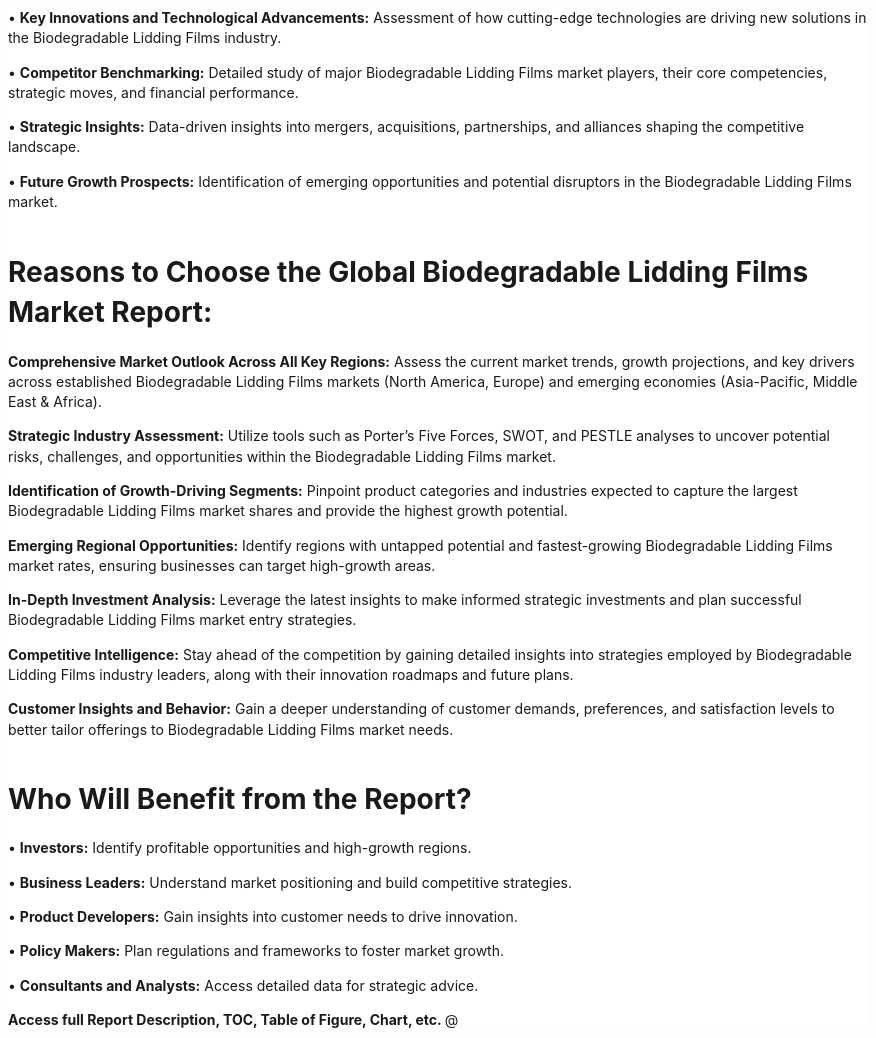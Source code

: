 • <strong>Key Innovations and Technological Advancements:</strong> Assessment of how cutting-edge technologies are driving new solutions in the Biodegradable Lidding Films industry.

• <strong>Competitor Benchmarking:</strong> Detailed study of major Biodegradable Lidding Films market players, their core competencies, strategic moves, and financial performance.

• <strong>Strategic Insights:</strong> Data-driven insights into mergers, acquisitions, partnerships, and alliances shaping the competitive landscape.

• <strong>Future Growth Prospects:</strong> Identification of emerging opportunities and potential disruptors in the Biodegradable Lidding Films market.

# <strong>Reasons to Choose the Global Biodegradable Lidding Films Market Report:</strong>

<strong>Comprehensive Market Outlook Across All Key Regions:</strong>
Assess the current market trends, growth projections, and key drivers across established Biodegradable Lidding Films markets (North America, Europe) and emerging economies (Asia-Pacific, Middle East & Africa).

<strong>Strategic Industry Assessment:</strong>
Utilize tools such as Porter’s Five Forces, SWOT, and PESTLE analyses to uncover potential risks, challenges, and opportunities within the Biodegradable Lidding Films market.

<strong>Identification of Growth-Driving Segments:</strong>
Pinpoint product categories and industries expected to capture the largest Biodegradable Lidding Films market shares and provide the highest growth potential.

<strong>Emerging Regional Opportunities:</strong>
Identify regions with untapped potential and fastest-growing Biodegradable Lidding Films market rates, ensuring businesses can target high-growth areas.

<strong>In-Depth Investment Analysis:</strong>
Leverage the latest insights to make informed strategic investments and plan successful Biodegradable Lidding Films market entry strategies.

<strong>Competitive Intelligence:</strong>
Stay ahead of the competition by gaining detailed insights into strategies employed by Biodegradable Lidding Films industry leaders, along with their innovation roadmaps and future plans.

<strong>Customer Insights and Behavior:</strong>
Gain a deeper understanding of customer demands, preferences, and satisfaction levels to better tailor offerings to Biodegradable Lidding Films market needs.

# <strong>Who Will Benefit from the Report?</strong>

• <strong>Investors:</strong> Identify profitable opportunities and high-growth regions.

• <strong>Business Leaders:</strong> Understand market positioning and build competitive strategies.

• <strong>Product Developers:</strong> Gain insights into customer needs to drive innovation.

• <strong>Policy Makers:</strong> Plan regulations and frameworks to foster market growth.

• <strong>Consultants and Analysts:</strong> Access detailed data for strategic advice.
</ul>
<strong>Access full Report Description, TOC, Table of Figure, Chart, etc. </strong>@  <a href= style=color:#0000ff;></a></font>

